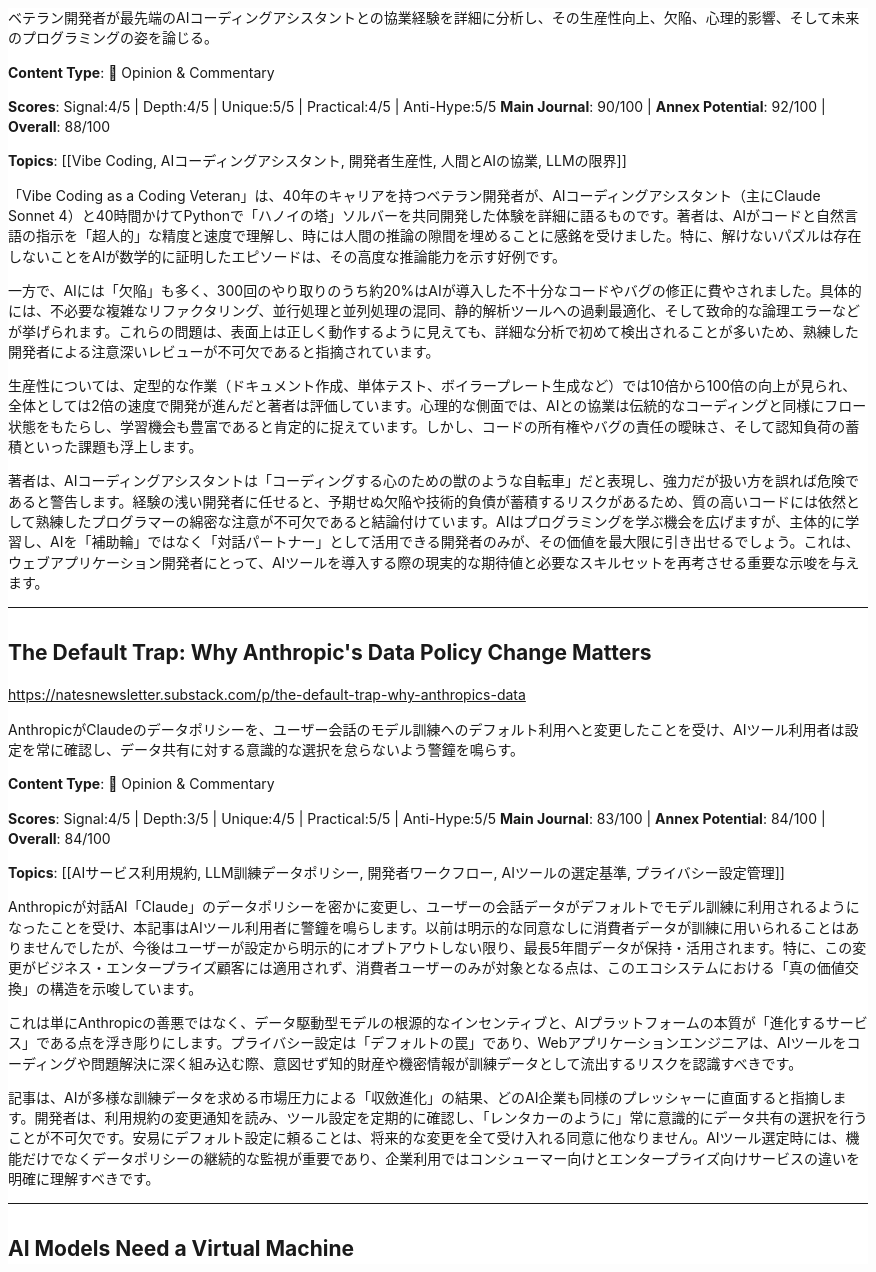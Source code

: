 ベテラン開発者が最先端のAIコーディングアシスタントとの協業経験を詳細に分析し、その生産性向上、欠陥、心理的影響、そして未来のプログラミングの姿を論じる。

**Content Type**: 💭 Opinion & Commentary

**Scores**: Signal:4/5 | Depth:4/5 | Unique:5/5 | Practical:4/5 | Anti-Hype:5/5
**Main Journal**: 90/100 | **Annex Potential**: 92/100 | **Overall**: 88/100

**Topics**: [[Vibe Coding, AIコーディングアシスタント, 開発者生産性, 人間とAIの協業, LLMの限界]]

「Vibe Coding as a Coding Veteran」は、40年のキャリアを持つベテラン開発者が、AIコーディングアシスタント（主にClaude Sonnet 4）と40時間かけてPythonで「ハノイの塔」ソルバーを共同開発した体験を詳細に語るものです。著者は、AIがコードと自然言語の指示を「超人的」な精度と速度で理解し、時には人間の推論の隙間を埋めることに感銘を受けました。特に、解けないパズルは存在しないことをAIが数学的に証明したエピソードは、その高度な推論能力を示す好例です。

一方で、AIには「欠陥」も多く、300回のやり取りのうち約20%はAIが導入した不十分なコードやバグの修正に費やされました。具体的には、不必要な複雑なリファクタリング、並行処理と並列処理の混同、静的解析ツールへの過剰最適化、そして致命的な論理エラーなどが挙げられます。これらの問題は、表面上は正しく動作するように見えても、詳細な分析で初めて検出されることが多いため、熟練した開発者による注意深いレビューが不可欠であると指摘されています。

生産性については、定型的な作業（ドキュメント作成、単体テスト、ボイラープレート生成など）では10倍から100倍の向上が見られ、全体としては2倍の速度で開発が進んだと著者は評価しています。心理的な側面では、AIとの協業は伝統的なコーディングと同様にフロー状態をもたらし、学習機会も豊富であると肯定的に捉えています。しかし、コードの所有権やバグの責任の曖昧さ、そして認知負荷の蓄積といった課題も浮上します。

著者は、AIコーディングアシスタントは「コーディングする心のための獣のような自転車」だと表現し、強力だが扱い方を誤れば危険であると警告します。経験の浅い開発者に任せると、予期せぬ欠陥や技術的負債が蓄積するリスクがあるため、質の高いコードには依然として熟練したプログラマーの綿密な注意が不可欠であると結論付けています。AIはプログラミングを学ぶ機会を広げますが、主体的に学習し、AIを「補助輪」ではなく「対話パートナー」として活用できる開発者のみが、その価値を最大限に引き出せるでしょう。これは、ウェブアプリケーション開発者にとって、AIツールを導入する際の現実的な期待値と必要なスキルセットを再考させる重要な示唆を与えます。

---

## The Default Trap: Why Anthropic's Data Policy Change Matters

https://natesnewsletter.substack.com/p/the-default-trap-why-anthropics-data

AnthropicがClaudeのデータポリシーを、ユーザー会話のモデル訓練へのデフォルト利用へと変更したことを受け、AIツール利用者は設定を常に確認し、データ共有に対する意識的な選択を怠らないよう警鐘を鳴らす。

**Content Type**: 💭 Opinion & Commentary

**Scores**: Signal:4/5 | Depth:3/5 | Unique:4/5 | Practical:5/5 | Anti-Hype:5/5
**Main Journal**: 83/100 | **Annex Potential**: 84/100 | **Overall**: 84/100

**Topics**: [[AIサービス利用規約, LLM訓練データポリシー, 開発者ワークフロー, AIツールの選定基準, プライバシー設定管理]]

Anthropicが対話AI「Claude」のデータポリシーを密かに変更し、ユーザーの会話データがデフォルトでモデル訓練に利用されるようになったことを受け、本記事はAIツール利用者に警鐘を鳴らします。以前は明示的な同意なしに消費者データが訓練に用いられることはありませんでしたが、今後はユーザーが設定から明示的にオプトアウトしない限り、最長5年間データが保持・活用されます。特に、この変更がビジネス・エンタープライズ顧客には適用されず、消費者ユーザーのみが対象となる点は、このエコシステムにおける「真の価値交換」の構造を示唆しています。

これは単にAnthropicの善悪ではなく、データ駆動型モデルの根源的なインセンティブと、AIプラットフォームの本質が「進化するサービス」である点を浮き彫りにします。プライバシー設定は「デフォルトの罠」であり、Webアプリケーションエンジニアは、AIツールをコーディングや問題解決に深く組み込む際、意図せず知的財産や機密情報が訓練データとして流出するリスクを認識すべきです。

記事は、AIが多様な訓練データを求める市場圧力による「収斂進化」の結果、どのAI企業も同様のプレッシャーに直面すると指摘します。開発者は、利用規約の変更通知を読み、ツール設定を定期的に確認し、「レンタカーのように」常に意識的にデータ共有の選択を行うことが不可欠です。安易にデフォルト設定に頼ることは、将来的な変更を全て受け入れる同意に他なりません。AIツール選定時には、機能だけでなくデータポリシーの継続的な監視が重要であり、企業利用ではコンシューマー向けとエンタープライズ向けサービスの違いを明確に理解すべきです。

---

## AI Models Need a Virtual Machine
